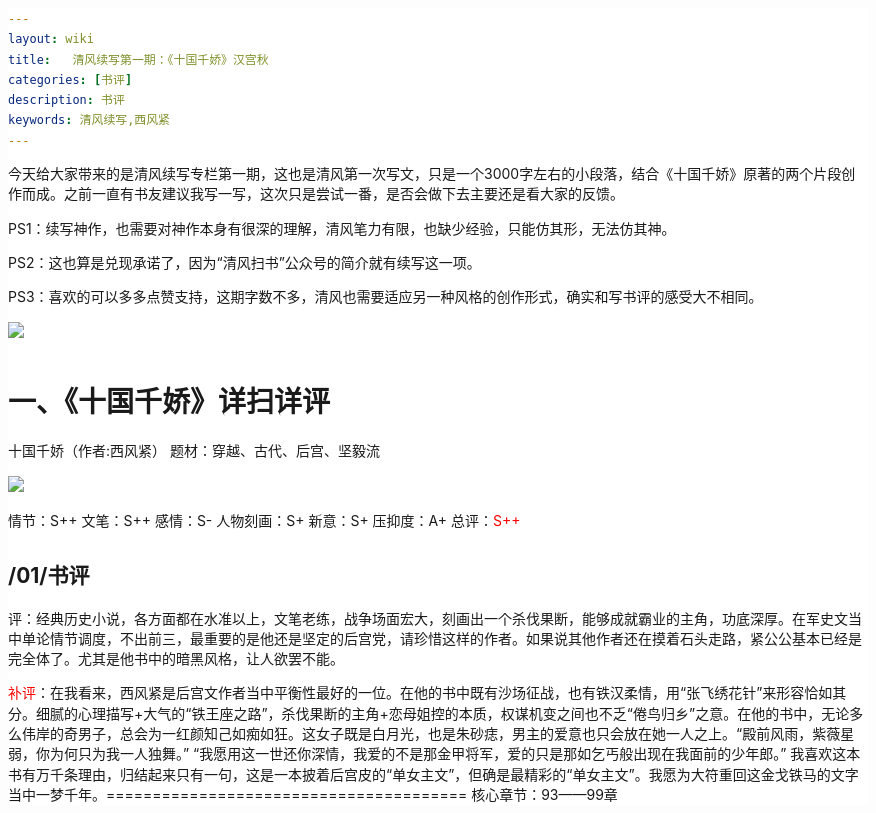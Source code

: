 ```yaml
---
layout: wiki
title:   清风续写第一期：《十国千娇》汉宫秋
categories: [书评]
description: 书评
keywords: 清风续写,西风紧
---
```


今天给大家带来的是清风续写专栏第一期，这也是清风第一次写文，只是一个3000字左右的小段落，结合《十国千娇》原著的两个片段创作而成。之前一直有书友建议我写一写，这次只是尝试一番，是否会做下去主要还是看大家的反馈。

PS1：续写神作，也需要对神作本身有很深的理解，清风笔力有限，也缺少经验，只能仿其形，无法仿其神。

PS2：这也算是兑现承诺了，因为“清风扫书”公众号的简介就有续写这一项。

PS3：喜欢的可以多多点赞支持，这期字数不多，清风也需要适应另一种风格的创作形式，确实和写书评的感受大不相同。

![](https://mmbiz.qpic.cn/mmbiz_png/soSiaOAXKsnPBA5zOd8RoLRU0xQhVBCibjzJfMPTJSJbh9kZPAMtyO8Dy5Kb5ueN36mYtfI5pfpibNtHvjqicmWl3A/640?wx_fmt=png&tp=webp&wxfrom=5&wx_lazy=1&wx_co=1)

# 一、《十国千娇》详扫详评

十国千娇（作者:西风紧）
题材：穿越、古代、后宫、坚毅流

![](https://mmbiz.qpic.cn/mmbiz_jpg/dak0K922DbtwvrMLBBibNAMCzSCicdt1yxJxmgumLJQHLmeibZcbIp8PibZZMpricrA9wpSRBRvhibldzPO8XjDg4wXA/640?wx_fmt=jpeg&tp=webp&wxfrom=5&wx_lazy=1&wx_co=1)

情节：S++
文笔：S++
感情：S-
人物刻画：S+
新意：S+
压抑度：A+
总评：<font color=red>S++</font>

## /01/书评

评：经典历史小说，各方面都在水准以上，文笔老练，战争场面宏大，刻画出一个杀伐果断，能够成就霸业的主角，功底深厚。在军史文当中单论情节调度，不出前三，最重要的是他还是坚定的后宫党，请珍惜这样的作者。如果说其他作者还在摸着石头走路，紧公公基本已经是完全体了。尤其是他书中的暗黑风格，让人欲罢不能。





<font color=red>补评</font>：在我看来，西风紧是后宫文作者当中平衡性最好的一位。在他的书中既有沙场征战，也有铁汉柔情，用“张飞绣花针”来形容恰如其分。细腻的心理描写+大气的“铁王座之路”，杀伐果断的主角+恋母姐控的本质，权谋机变之间也不乏“倦鸟归乡”之意。在他的书中，无论多么伟岸的奇男子，总会为一红颜知己如痴如狂。这女子既是白月光，也是朱砂痣，男主的爱意也只会放在她一人之上。“殿前风雨，紫薇星弱，你为何只为我一人独舞。”
“我愿用这一世还你深情，我爱的不是那金甲将军，爱的只是那如乞丐般出现在我面前的少年郎。”
我喜欢这本书有万千条理由，归结起来只有一句，这是一本披着后宫皮的“单女主文”，但确是最精彩的“单女主文”。我愿为大符重回这金戈铁马的文字当中一梦千年。=======================================
核心章节：93——99章



